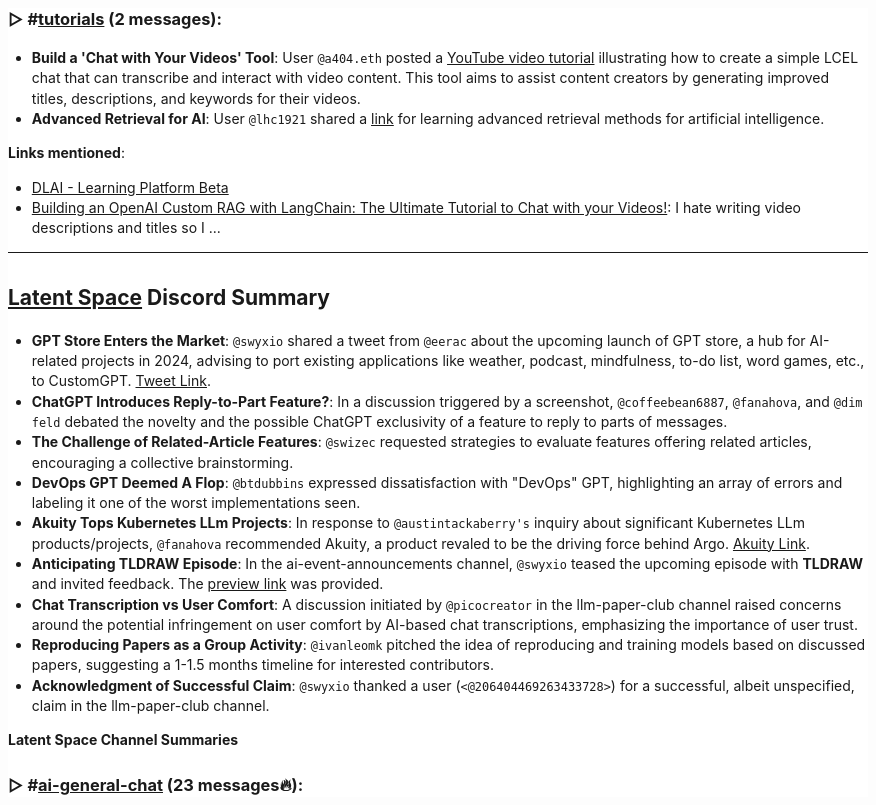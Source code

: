 
### ▷ #[tutorials](https://discord.com/channels/1038097195422978059/1077843317657706538/) (2 messages): 
        
- **Build a 'Chat with Your Videos' Tool**: User `@a404.eth` posted a [YouTube video tutorial](https://youtu.be/DTjj50mfEP8) illustrating how to create a simple LCEL chat that can transcribe and interact with video content. This tool aims to assist content creators by generating improved titles, descriptions, and keywords for their videos.
- **Advanced Retrieval for AI**: User `@lhc1921` shared a [link](https://learn.deeplearning.ai/advanced-retrieval-for-ai) for learning advanced retrieval methods for artificial intelligence.

**Links mentioned**:

- [DLAI - Learning Platform Beta](https://learn.deeplearning.ai/advanced-retrieval-for-ai)
- [Building an OpenAI Custom RAG with LangChain: The Ultimate Tutorial to Chat with your Videos!](https://youtu.be/DTjj50mfEP8): I hate writing video descriptions and titles so I ...


        

---

## [Latent Space](https://discord.com/channels/822583790773862470) Discord Summary

- **GPT Store Enters the Market**: `@swyxio` shared a tweet from `@eerac` about the upcoming launch of GPT store, a hub for AI-related projects in 2024, advising to port existing applications like weather, podcast, mindfulness, to-do list, word games, etc., to CustomGPT. [Tweet Link](https://fxtwitter.com/eerac/status/1742969953924346272?s=46&t=90xQ8sGy63D2OtiaoGJuww).
- **ChatGPT Introduces Reply-to-Part Feature?**: In a discussion triggered by a screenshot, `@coffeebean6887`, `@fanahova`, and `@dimfeld` debated the novelty and the possible ChatGPT exclusivity of a feature to reply to parts of messages.
- **The Challenge of Related-Article Features**: `@swizec` requested strategies to evaluate features offering related articles, encouraging a collective brainstorming.
- **DevOps GPT Deemed A Flop**: `@btdubbins` expressed dissatisfaction with "DevOps" GPT, highlighting an array of errors and labeling it one of the worst implementations seen.
- **Akuity Tops Kubernetes LLm Projects**: In response to `@austintackaberry's` inquiry about significant Kubernetes LLm products/projects, `@fanahova` recommended Akuity, a product revaled to be the driving force behind Argo. [Akuity Link](https://akuity.io).
- **Anticipating TLDRAW Episode**: In the ai-event-announcements channel, `@swyxio` teased the upcoming episode with **TLDRAW** and invited feedback. The [preview link](https://www.latent.space/p/3a8b36dc-3c36-434b-ae12-9ee5659a5997) was provided.
- **Chat Transcription vs User Comfort**: A discussion initiated by `@picocreator` in the llm-paper-club channel raised concerns around the potential infringement on user comfort by AI-based chat transcriptions, emphasizing the importance of user trust.
- **Reproducing Papers as a Group Activity**: `@ivanleomk` pitched the idea of reproducing and training models based on discussed papers, suggesting a 1-1.5 months timeline for interested contributors.
- **Acknowledgment of Successful Claim**: `@swyxio` thanked a user (`<@206404469263433728>`) for a successful, albeit unspecified, claim in the llm-paper-club channel.

**Latent Space Channel Summaries**

### ▷ #[ai-general-chat](https://discord.com/channels/822583790773862470/1075282825051385876/) (23 messages🔥): 
        